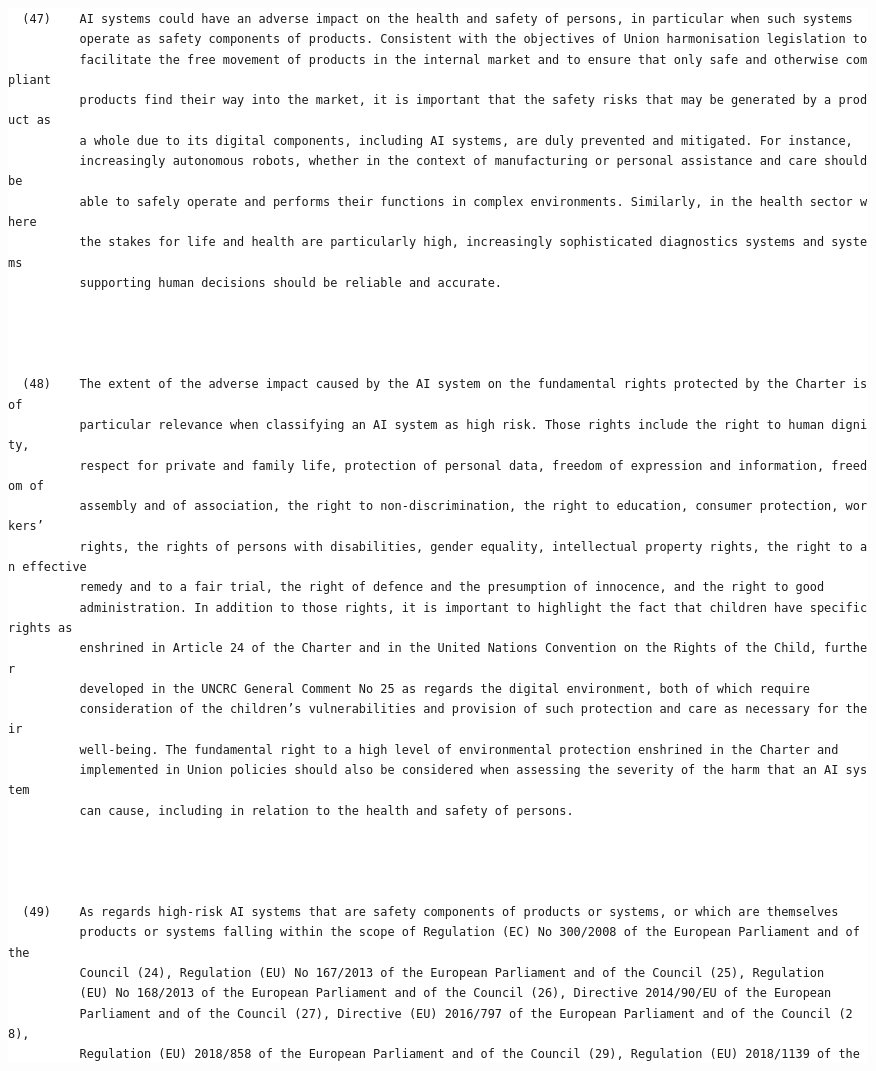 


      (47)    AI systems could have an adverse impact on the health and safety of persons, in particular when such systems
              operate as safety components of products. Consistent with the objectives of Union harmonisation legislation to
              facilitate the free movement of products in the internal market and to ensure that only safe and otherwise compliant
              products find their way into the market, it is important that the safety risks that may be generated by a product as
              a whole due to its digital components, including AI systems, are duly prevented and mitigated. For instance,
              increasingly autonomous robots, whether in the context of manufacturing or personal assistance and care should be
              able to safely operate and performs their functions in complex environments. Similarly, in the health sector where
              the stakes for life and health are particularly high, increasingly sophisticated diagnostics systems and systems
              supporting human decisions should be reliable and accurate.




      (48)    The extent of the adverse impact caused by the AI system on the fundamental rights protected by the Charter is of
              particular relevance when classifying an AI system as high risk. Those rights include the right to human dignity,
              respect for private and family life, protection of personal data, freedom of expression and information, freedom of
              assembly and of association, the right to non-discrimination, the right to education, consumer protection, workers’
              rights, the rights of persons with disabilities, gender equality, intellectual property rights, the right to an effective
              remedy and to a fair trial, the right of defence and the presumption of innocence, and the right to good
              administration. In addition to those rights, it is important to highlight the fact that children have specific rights as
              enshrined in Article 24 of the Charter and in the United Nations Convention on the Rights of the Child, further
              developed in the UNCRC General Comment No 25 as regards the digital environment, both of which require
              consideration of the children’s vulnerabilities and provision of such protection and care as necessary for their
              well-being. The fundamental right to a high level of environmental protection enshrined in the Charter and
              implemented in Union policies should also be considered when assessing the severity of the harm that an AI system
              can cause, including in relation to the health and safety of persons.




      (49)    As regards high-risk AI systems that are safety components of products or systems, or which are themselves
              products or systems falling within the scope of Regulation (EC) No 300/2008 of the European Parliament and of the
              Council (24), Regulation (EU) No 167/2013 of the European Parliament and of the Council (25), Regulation
              (EU) No 168/2013 of the European Parliament and of the Council (26), Directive 2014/90/EU of the European
              Parliament and of the Council (27), Directive (EU) 2016/797 of the European Parliament and of the Council (28),
              Regulation (EU) 2018/858 of the European Parliament and of the Council (29), Regulation (EU) 2018/1139 of the
